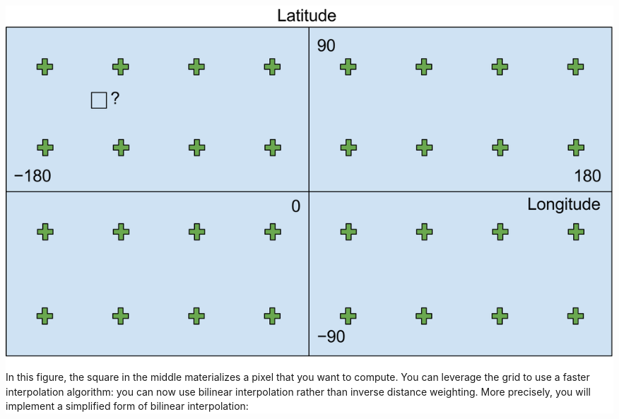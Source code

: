 ![bilinear interpolation](bilinear-interpolation.svg)

In this figure, the square in the middle  materializes a pixel that you want to compute. You can leverage the grid to use a faster interpolation algorithm: you can now use bilinear interpolation rather than inverse distance weighting.
More precisely, you will implement a simplified form of bilinear interpolation: